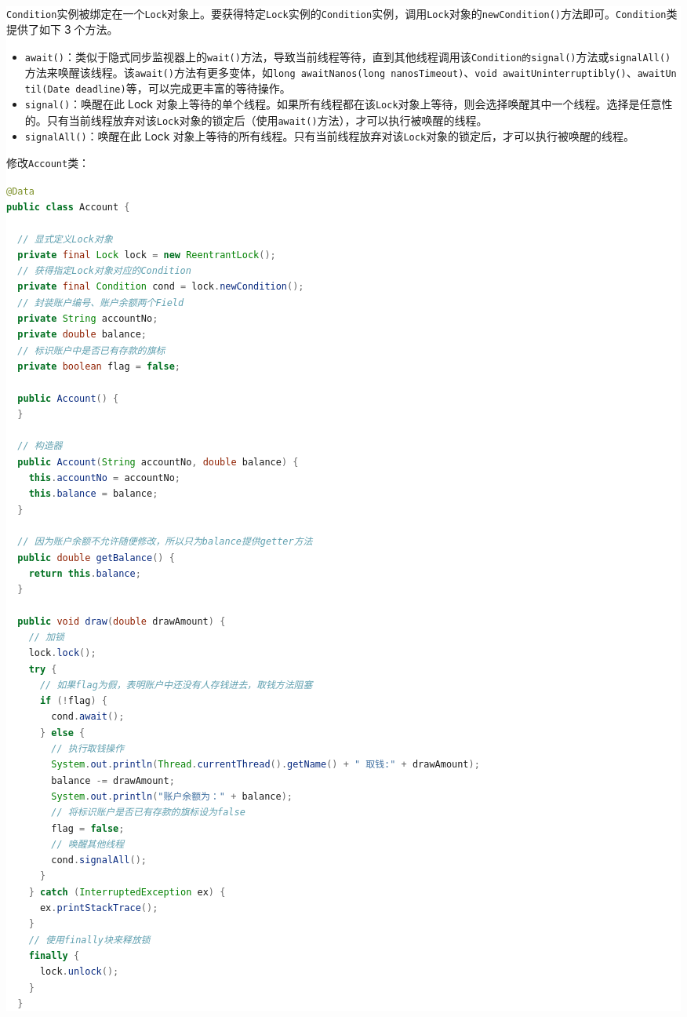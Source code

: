 `Condition`实例被绑定在一个`Lock`对象上。要获得特定`Lock`实例的`Condition`实例，调用`Lock`对象的`newCondition()`方法即可。`Condition`类提供了如下 3 个方法。

- `await()`：类似于隐式同步监视器上的`wait()`方法，导致当前线程等待，直到其他线程调用该`Condition的signal()`方法或`signalAll()`方法来唤醒该线程。该`await()`方法有更多变体，如`long awaitNanos(long nanosTimeout)`、`void awaitUninterruptibly()`、`awaitUntil(Date deadline)`等，可以完成更丰富的等待操作。
- `signal()`：唤醒在此 Lock 对象上等待的单个线程。如果所有线程都在该`Lock`对象上等待，则会选择唤醒其中一个线程。选择是任意性的。只有当前线程放弃对该`Lock`对象的锁定后（使用`await()`方法），才可以执行被唤醒的线程。
- `signalAll()`：唤醒在此 Lock 对象上等待的所有线程。只有当前线程放弃对该`Lock`对象的锁定后，才可以执行被唤醒的线程。

修改`Account`类：

```java
@Data
public class Account {

  // 显式定义Lock对象
  private final Lock lock = new ReentrantLock();
  // 获得指定Lock对象对应的Condition
  private final Condition cond = lock.newCondition();
  // 封装账户编号、账户余额两个Field
  private String accountNo;
  private double balance;
  // 标识账户中是否已有存款的旗标
  private boolean flag = false;

  public Account() {
  }

  // 构造器
  public Account(String accountNo, double balance) {
    this.accountNo = accountNo;
    this.balance = balance;
  }

  // 因为账户余额不允许随便修改，所以只为balance提供getter方法
  public double getBalance() {
    return this.balance;
  }

  public void draw(double drawAmount) {
    // 加锁
    lock.lock();
    try {
      // 如果flag为假，表明账户中还没有人存钱进去，取钱方法阻塞
      if (!flag) {
        cond.await();
      } else {
        // 执行取钱操作
        System.out.println(Thread.currentThread().getName() + " 取钱:" + drawAmount);
        balance -= drawAmount;
        System.out.println("账户余额为：" + balance);
        // 将标识账户是否已有存款的旗标设为false
        flag = false;
        // 唤醒其他线程
        cond.signalAll();
      }
    } catch (InterruptedException ex) {
      ex.printStackTrace();
    }
    // 使用finally块来释放锁
    finally {
      lock.unlock();
    }
  }
```